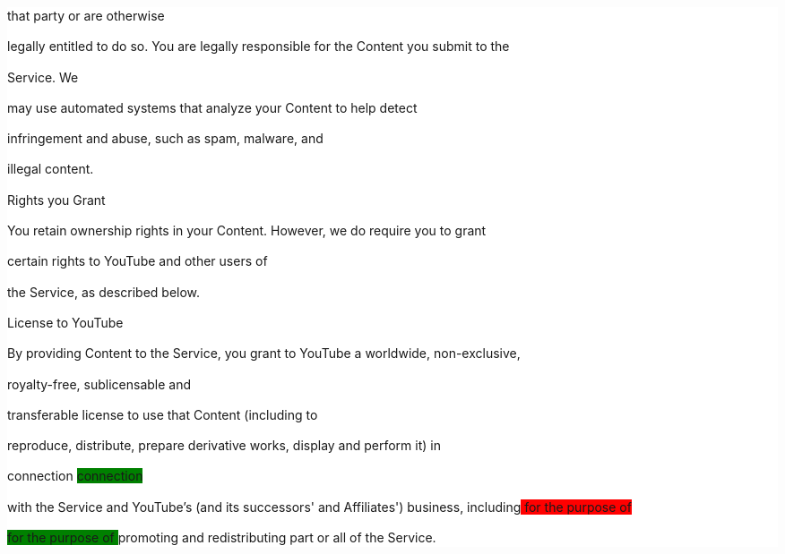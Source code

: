 
</span>that party or are otherwise<span style="background-color: red;"> </span><span style="background-color: green;">


</span>legally entitled to do so. You are legally responsible for the Content you submit to the<span style="background-color: red;"> </span><span style="background-color: green;">


</span>Service. We<span style="background-color: green;"> </span><span style="background-color: red;">


</span>may use automated systems that analyze your Content to help detect<span style="background-color: red;"> </span><span style="background-color: green;">


</span>infringement and abuse, such as spam, malware, and<span style="background-color: green;"> </span><span style="background-color: red;">


</span>illegal content.


Rights you Grant


You retain ownership rights in your Content. However, we do require you to grant<span style="background-color: red;"> </span><span style="background-color: green;">


</span>certain rights to YouTube and other users of<span style="background-color: green;"> </span><span style="background-color: red;">


</span>the Service, as described below.


License to YouTube


By providing Content to the Service, you grant to YouTube a worldwide, non-exclusive,<span style="background-color: red;"> </span><span style="background-color: green;">


</span>royalty-free, sublicensable and<span style="background-color: green;"> </span><span style="background-color: red;">


</span>transferable license to use that Content (including to<span style="background-color: red;"> </span><span style="background-color: green;">


</span>reproduce, distribute, prepare derivative works, display and perform it) in<span style="background-color: red;">


connection</span> <span style="background-color: green;">connection


</span>with the Service and YouTube’s (and its successors' and Affiliates') business, including<span style="background-color: red;"> for the purpose of</span>


<span style="background-color: green;">for the purpose of </span>promoting and redistributing part or all of the Service.

